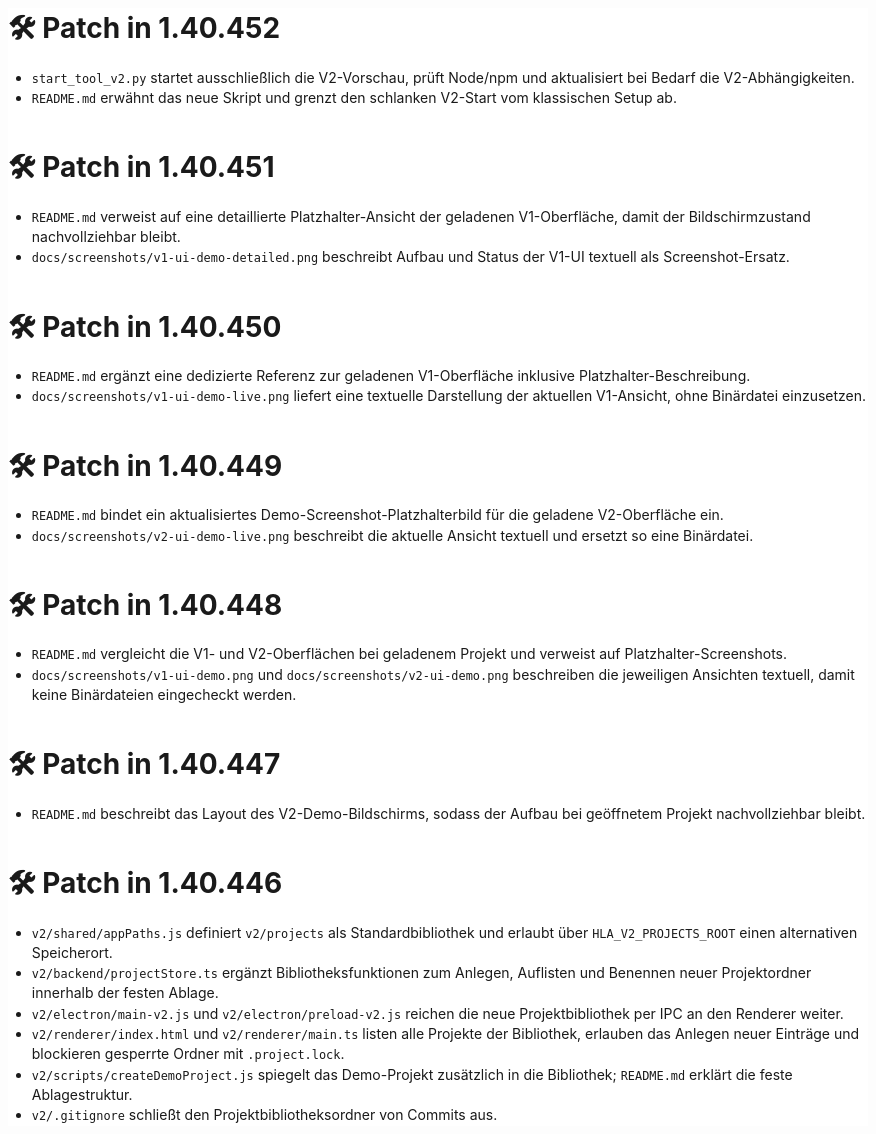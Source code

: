 # 🛠️ Patch in 1.40.452
* `start_tool_v2.py` startet ausschließlich die V2-Vorschau, prüft Node/npm und aktualisiert bei Bedarf die V2-Abhängigkeiten.
* `README.md` erwähnt das neue Skript und grenzt den schlanken V2-Start vom klassischen Setup ab.

# 🛠️ Patch in 1.40.451
* `README.md` verweist auf eine detaillierte Platzhalter-Ansicht der geladenen V1-Oberfläche, damit der Bildschirmzustand nachvollziehbar bleibt.
* `docs/screenshots/v1-ui-demo-detailed.png` beschreibt Aufbau und Status der V1-UI textuell als Screenshot-Ersatz.

# 🛠️ Patch in 1.40.450
* `README.md` ergänzt eine dedizierte Referenz zur geladenen V1-Oberfläche inklusive Platzhalter-Beschreibung.
* `docs/screenshots/v1-ui-demo-live.png` liefert eine textuelle Darstellung der aktuellen V1-Ansicht, ohne Binärdatei einzusetzen.

# 🛠️ Patch in 1.40.449
* `README.md` bindet ein aktualisiertes Demo-Screenshot-Platzhalterbild für die geladene V2-Oberfläche ein.
* `docs/screenshots/v2-ui-demo-live.png` beschreibt die aktuelle Ansicht textuell und ersetzt so eine Binärdatei.

# 🛠️ Patch in 1.40.448
* `README.md` vergleicht die V1- und V2-Oberflächen bei geladenem Projekt und verweist auf Platzhalter-Screenshots.
* `docs/screenshots/v1-ui-demo.png` und `docs/screenshots/v2-ui-demo.png` beschreiben die jeweiligen Ansichten textuell, damit keine Binärdateien eingecheckt werden.

# 🛠️ Patch in 1.40.447
* `README.md` beschreibt das Layout des V2-Demo-Bildschirms, sodass der Aufbau bei geöffnetem Projekt nachvollziehbar bleibt.

# 🛠️ Patch in 1.40.446
* `v2/shared/appPaths.js` definiert `v2/projects` als Standardbibliothek und erlaubt über `HLA_V2_PROJECTS_ROOT` einen alternativen Speicherort.
* `v2/backend/projectStore.ts` ergänzt Bibliotheksfunktionen zum Anlegen, Auflisten und Benennen neuer Projektordner innerhalb der festen Ablage.
* `v2/electron/main-v2.js` und `v2/electron/preload-v2.js` reichen die neue Projektbibliothek per IPC an den Renderer weiter.
* `v2/renderer/index.html` und `v2/renderer/main.ts` listen alle Projekte der Bibliothek, erlauben das Anlegen neuer Einträge und blockieren gesperrte Ordner mit `.project.lock`.
* `v2/scripts/createDemoProject.js` spiegelt das Demo-Projekt zusätzlich in die Bibliothek; `README.md` erklärt die feste Ablagestruktur.
* `v2/.gitignore` schließt den Projektbibliotheksordner von Commits aus.
